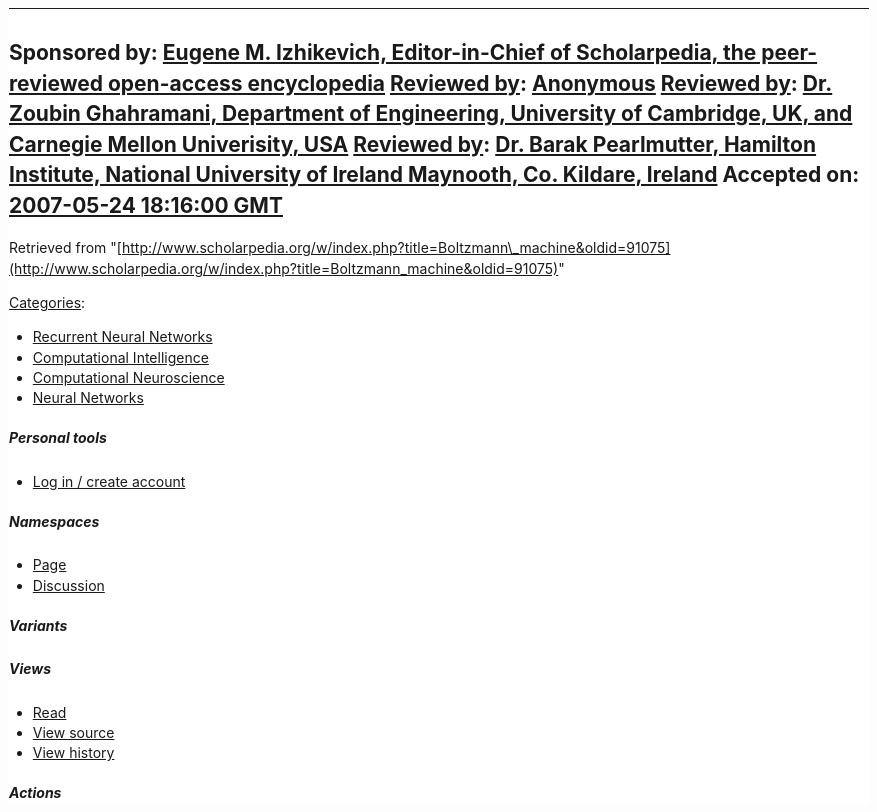   -----------------------------------------------------------------------------------------------------------------------------------------------------------------------------------------------------------------------------------------------------------------------------
  Sponsored by: [Eugene M. Izhikevich, Editor-in-Chief of Scholarpedia, the peer-reviewed open-access encyclopedia](/article/User:Eugene_M._Izhikevich "User:Eugene M. Izhikevich")
  [Reviewed by](http://www.scholarpedia.org/w/index.php?title=Boltzmann_machine&oldid=12031): [Anonymous](/article/User:Anonymous "User:Anonymous")
  [Reviewed by](http://www.scholarpedia.org/w/index.php?title=Boltzmann_machine&oldid=12477): [Dr. Zoubin Ghahramani, Department of Engineering, University of Cambridge, UK, and Carnegie Mellon Univerisity, USA](/article/User:Zoubin_Ghahramani "User:Zoubin Ghahramani")
  [Reviewed by](http://www.scholarpedia.org/w/index.php?title=Boltzmann_machine&oldid=10790): [Dr. Barak Pearlmutter, Hamilton Institute, National University of Ireland Maynooth, Co. Kildare, Ireland](/article/User:Barak_Pearlmutter "User:Barak Pearlmutter")
  Accepted on: [2007-05-24 18:16:00 GMT](http://www.scholarpedia.org/w/index.php?title=Boltzmann_machine&oldid=13364)
  -----------------------------------------------------------------------------------------------------------------------------------------------------------------------------------------------------------------------------------------------------------------------------

Retrieved from
"[http://www.scholarpedia.org/w/index.php?title=Boltzmann\_machine&oldid=91075](http://www.scholarpedia.org/w/index.php?title=Boltzmann_machine&oldid=91075)"

[Categories](/article/Special:Categories "Special:Categories"):

-   [Recurrent Neural
    Networks](/article/Category:Recurrent_Neural_Networks "Category:Recurrent Neural Networks")
-   [Computational
    Intelligence](/article/Category:Computational_Intelligence "Category:Computational Intelligence")
-   [Computational
    Neuroscience](/article/Category:Computational_Neuroscience "Category:Computational Neuroscience")
-   [Neural
    Networks](/article/Category:Neural_Networks "Category:Neural Networks")

##### Personal tools

-   [Log in / create
    account](/w/index.php?title=Special:UserLogin&returnto=Boltzmann+machine "You are encouraged to log in; however, it is not mandatory [o]")

##### Namespaces

-   [Page](/article/Boltzmann_machine "View the content page [c]")
-   [Discussion](/article/Talk:Boltzmann_machine "Discussion about the content page [t]")

#### 

##### Variants[](#)

##### Views

-   [Read](/article/Boltzmann_machine)
-   [View
    source](/w/index.php?title=Boltzmann_machine&action=edit "This page is protected.
    You can view its source [e]")
-   [View
    history](/w/index.php?title=Boltzmann_machine&action=history "Past revisions of this page [h]")

##### Actions[](#)
